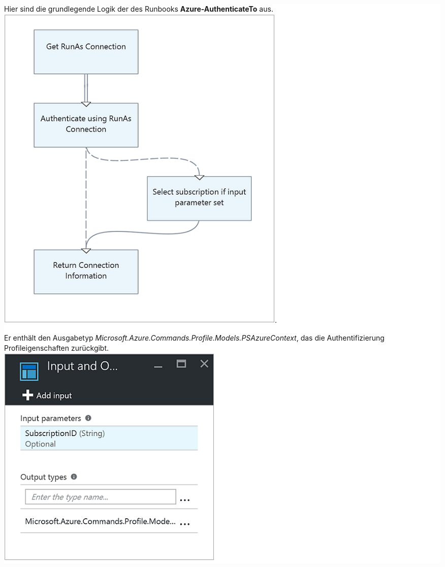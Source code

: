 Hier sind die grundlegende Logik der des Runbooks **Azure-AuthenticateTo** aus.<br> ![Authentifizieren Runbooks Vorlage Beispiel](media/automation-runbook-output-and-messages/runbook-authentication-template.png).  

Er enthält den Ausgabetyp *Microsoft.Azure.Commands.Profile.Models.PSAzureContext*, das die Authentifizierung Profileigenschaften zurückgibt.<br> ![Beispiel für Runbooks Ausgabe Typ](media/automation-runbook-output-and-messages/runbook-input-and-output-add-blade.png) 
